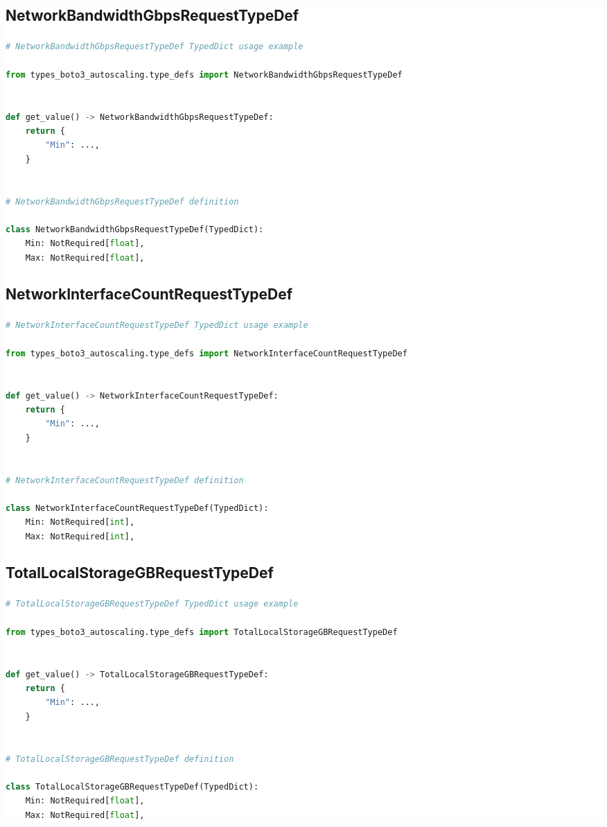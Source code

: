
## NetworkBandwidthGbpsRequestTypeDef

```python
# NetworkBandwidthGbpsRequestTypeDef TypedDict usage example

from types_boto3_autoscaling.type_defs import NetworkBandwidthGbpsRequestTypeDef


def get_value() -> NetworkBandwidthGbpsRequestTypeDef:
    return {
        "Min": ...,
    }


# NetworkBandwidthGbpsRequestTypeDef definition

class NetworkBandwidthGbpsRequestTypeDef(TypedDict):
    Min: NotRequired[float],
    Max: NotRequired[float],
```


## NetworkInterfaceCountRequestTypeDef

```python
# NetworkInterfaceCountRequestTypeDef TypedDict usage example

from types_boto3_autoscaling.type_defs import NetworkInterfaceCountRequestTypeDef


def get_value() -> NetworkInterfaceCountRequestTypeDef:
    return {
        "Min": ...,
    }


# NetworkInterfaceCountRequestTypeDef definition

class NetworkInterfaceCountRequestTypeDef(TypedDict):
    Min: NotRequired[int],
    Max: NotRequired[int],
```


## TotalLocalStorageGBRequestTypeDef

```python
# TotalLocalStorageGBRequestTypeDef TypedDict usage example

from types_boto3_autoscaling.type_defs import TotalLocalStorageGBRequestTypeDef


def get_value() -> TotalLocalStorageGBRequestTypeDef:
    return {
        "Min": ...,
    }


# TotalLocalStorageGBRequestTypeDef definition

class TotalLocalStorageGBRequestTypeDef(TypedDict):
    Min: NotRequired[float],
    Max: NotRequired[float],
```